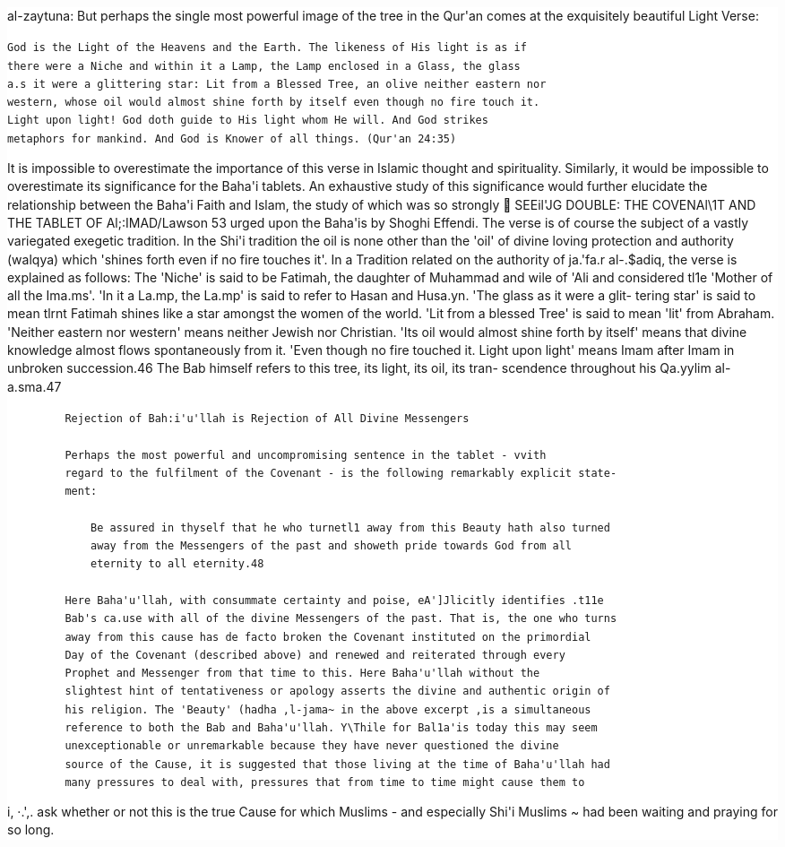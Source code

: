 al-zaytuna: But perhaps the single most powerful image of the tree in the Qur'an
comes at the exquisitely beautiful Light Verse:

    God is the Light of the Heavens and the Earth. The likeness of His light is as if
    there were a Niche and within it a Lamp, the Lamp enclosed in a Glass, the glass
    a.s it were a glittering star: Lit from a Blessed Tree, an olive neither eastern nor
    western, whose oil would almost shine forth by itself even though no fire touch it.
    Light upon light! God doth guide to His light whom He will. And God strikes
    metaphors for mankind. And God is Knower of all things. (Qur'an 24:35)

It is impossible to overestimate the importance of this verse in Islamic thought and
spirituality. Similarly, it would be impossible to overestimate its significance for the
Baha'i tablets. An exhaustive study of this significance would further elucidate the
relationship between the Baha'i Faith and Islam, the study of which was so strongly
             SEEil'JG DOUBLE: THE COVENAl\1T AND THE TABLET OF Al;:IMAD/Lawson                            53
             urged upon the Baha'is by Shoghi Effendi. The verse is of course the subject of a
             vastly variegated exegetic tradition. In the Shi'i tradition the oil is none other than
             the 'oil' of divine loving protection and authority (walqya) which 'shines forth even
             if no fire touches it'. In a Tradition related on the authority of ja.'fa.r al-.$adiq, the
             verse is explained as follows: The 'Niche' is said to be Fatimah, the daughter of
             Muhammad and wile of 'Ali and considered tl1e 'Mother of all the Ima.ms'. 'In it a
             La.mp, the La.mp' is said to refer to Hasan and Husa.yn. 'The glass as it were a glit-
             tering star' is said to mean tlrnt Fatimah shines like a star amongst the women of
             the world. 'Lit from a blessed Tree' is said to mean 'lit' from Abraham. 'Neither
             eastern nor western' means neither Jewish nor Christian. 'Its oil would almost shine
             forth by itself' means that divine knowledge almost flows spontaneously from it.
             'Even though no fire touched it. Light upon light' means Imam after Imam in
             unbroken succession.46 The Bab himself refers to this tree, its light, its oil, its tran-
             scendence throughout his Qa.yylim al-a.sma.47


             Rejection of Bah:i'u'llah is Rejection of All Divine Messengers

             Perhaps the most powerful and uncompromising sentence in the tablet - vvith
             regard to the fulfilment of the Covenant - is the following remarkably explicit state-
             ment:

                 Be assured in thyself that he who turnetl1 away from this Beauty hath also turned
                 away from the Messengers of the past and showeth pride towards God from all
                 eternity to all eternity.48

             Here Baha'u'llah, with consummate certainty and poise, eA']Jlicitly identifies .t11e
             Bab's ca.use with all of the divine Messengers of the past. That is, the one who turns
             away from this cause has de facto broken the Covenant instituted on the primordial
             Day of the Covenant (described above) and renewed and reiterated through every
             Prophet and Messenger from that time to this. Here Baha'u'llah without the
             slightest hint of tentativeness or apology asserts the divine and authentic origin of
             his religion. The 'Beauty' (hadha ,l-jama~ in the above excerpt ,is a simultaneous
             reference to both the Bab and Baha'u'llah. Y\Thile for Bal1a'is today this may seem
             unexceptionable or unremarkable because they have never questioned the divine
             source of the Cause, it is suggested that those living at the time of Baha'u'llah had
             many pressures to deal with, pressures that from time to time might cause them to
  i, ·.',.
             ask whether or not this is the true Cause for which Muslims - and especially Shi'i
             Muslims ~ had been waiting and praying for so long.

